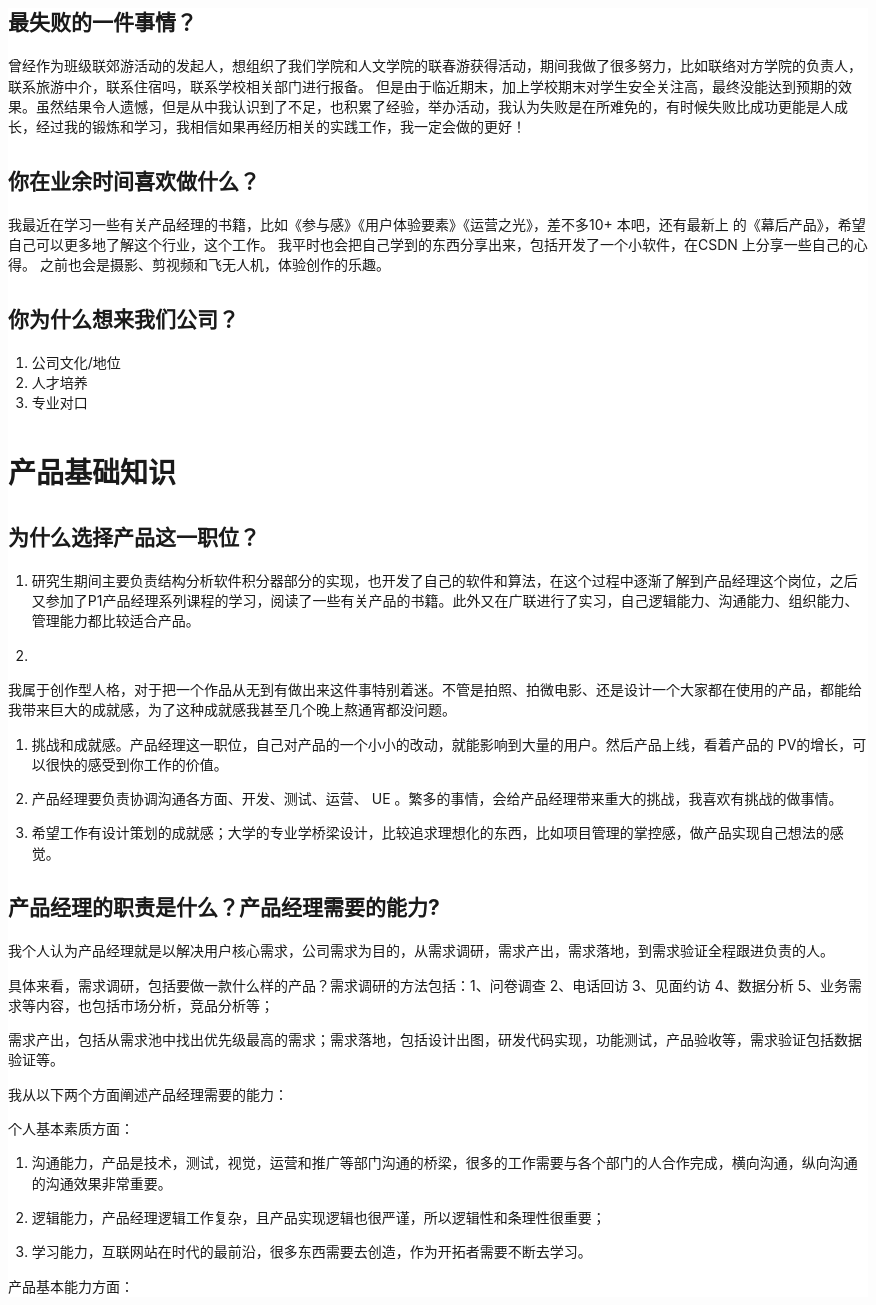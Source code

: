 ## 最失败的一件事情？

曾经作为班级联郊游活动的发起人，想组织了我们学院和人文学院的联春游获得活动，期间我做了很多努力，比如联络对方学院的负责人，联系旅游中介，联系住宿吗，联系学校相关部门进行报备。
但是由于临近期末，加上学校期末对学生安全关注高，最终没能达到预期的效果。虽然结果令人遗憾，但是从中我认识到了不足，也积累了经验，举办活动，我认为失败是在所难免的，有时候失败比成功更能是人成长，经过我的锻炼和学习，我相信如果再经历相关的实践工作，我一定会做的更好！

## 你在业余时间喜欢做什么？
我最近在学习一些有关产品经理的书籍，比如《参与感》《用户体验要素》《运营之光》，差不多10+ 本吧，还有最新上
的《幕后产品》，希望自己可以更多地了解这个行业，这个工作。
我平时也会把自己学到的东西分享出来，包括开发了一个小软件，在CSDN 上分享一些自己的心得。
之前也会是摄影、剪视频和飞无人机，体验创作的乐趣。

## 你为什么想来我们公司？
1. 公司文化/地位
2. 人才培养
3. 专业对口

# 产品基础知识

## 为什么选择产品这一职位？

1. 研究生期间主要负责结构分析软件积分器部分的实现，也开发了自己的软件和算法，在这个过程中逐渐了解到产品经理这个岗位，之后又参加了P1产品经理系列课程的学习，阅读了一些有关产品的书籍。此外又在广联进行了实习，自己逻辑能力、沟通能力、组织能力、管理能力都比较适合产品。

2. 
我属于创作型人格，对于把一个作品从无到有做出来这件事特别着迷。不管是拍照、拍微电影、还是设计一个大家都在使用的产品，都能给我带来巨大的成就感，为了这种成就感我甚至几个晚上熬通宵都没问题。

1. 挑战和成就感。产品经理这一职位，自己对产品的一个小小的改动，就能影响到大量的用户。然后产品上线，看着产品的 PV的增长，可以很快的感受到你工作的价值。

1. 产品经理要负责协调沟通各方面、开发、测试、运营、 UE 。繁多的事情，会给产品经理带来重大的挑战，我喜欢有挑战的做事情。

1. 希望工作有设计策划的成就感；大学的专业学桥梁设计，比较追求理想化的东西，比如项目管理的掌控感，做产品实现自己想法的感觉。

## 产品经理的职责是什么？产品经理需要的能力?

我个人认为产品经理就是以解决用户核心需求，公司需求为目的，从需求调研，需求产出，需求落地，到需求验证全程跟进负责的人。

具体来看，需求调研，包括要做一款什么样的产品？需求调研的方法包括：1、问卷调查 2、电话回访 3、见面约访 4、数据分析 5、业务需求等内容，也包括市场分析，竞品分析等；

需求产出，包括从需求池中找出优先级最高的需求；需求落地，包括设计出图，研发代码实现，功能测试，产品验收等，需求验证包括数据验证等。

我从以下两个方面阐述产品经理需要的能力：

个人基本素质方面：

1. 沟通能力，产品是技术，测试，视觉，运营和推广等部门沟通的桥梁，很多的工作需要与各个部门的人合作完成，横向沟通，纵向沟通的沟通效果非常重要。

1. 逻辑能力，产品经理逻辑工作复杂，且产品实现逻辑也很严谨，所以逻辑性和条理性很重要；

1. 学习能力，互联网站在时代的最前沿，很多东西需要去创造，作为开拓者需要不断去学习。

产品基本能力方面：
